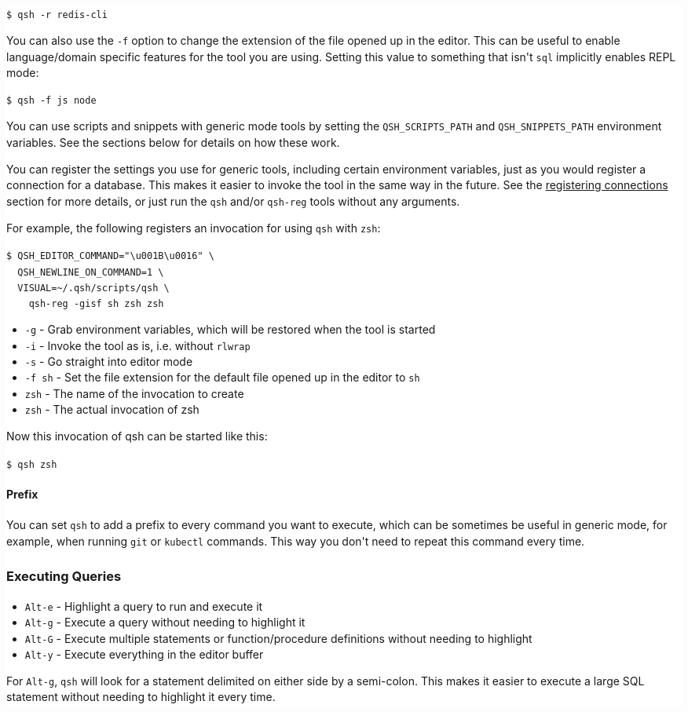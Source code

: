 ```
$ qsh -r redis-cli
```

You can also use the `-f` option to change the extension of the file opened up in the editor. This can be useful to enable language/domain specific features for the tool you are using. Setting this value to something that isn't `sql` implicitly enables REPL mode:

```
$ qsh -f js node
```

You can use scripts and snippets with generic mode tools by setting the `QSH_SCRIPTS_PATH` and `QSH_SNIPPETS_PATH` environment variables. See the sections below for details on how these work.

You can register the settings you use for generic tools, including certain environment variables, just as you would register a connection for a database. This makes it easier to invoke the tool in the same way in the future. See the [registering connections](https://github.com/muhmud/qsh/#registering-connections) section for more details, or just run the `qsh` and/or `qsh-reg` tools without any arguments.

For example, the following registers an invocation for using `qsh` with `zsh`:

```
$ QSH_EDITOR_COMMAND="\u001B\u0016" \
  QSH_NEWLINE_ON_COMMAND=1 \
  VISUAL=~/.qsh/scripts/qsh \
    qsh-reg -gisf sh zsh zsh
```

* `-g` - Grab environment variables, which will be restored when the tool is started
* `-i` - Invoke the tool as is, i.e. without `rlwrap`
* `-s` - Go straight into editor mode
* `-f sh` - Set the file extension for the default file opened up in the editor to `sh`
* `zsh` - The name of the invocation to create
* `zsh` - The actual invocation of zsh

Now this invocation of qsh can be started like this:

```
$ qsh zsh
```

#### Prefix

You can set `qsh` to add a prefix to every command you want to execute, which can be sometimes be useful in generic mode, for example, when running `git` or `kubectl` commands. This way you don't need to repeat this command every time.

### Executing Queries

* `Alt-e` - Highlight a query to run and execute it
* `Alt-g` - Execute a query without needing to highlight it
* `Alt-G` - Execute multiple statements or function/procedure definitions without needing to highlight
* `Alt-y` - Execute everything in the editor buffer

For `Alt-g`, `qsh` will look for a statement delimited on either side by a semi-colon. This makes it easier to execute a large SQL statement without needing to highlight it every time.
